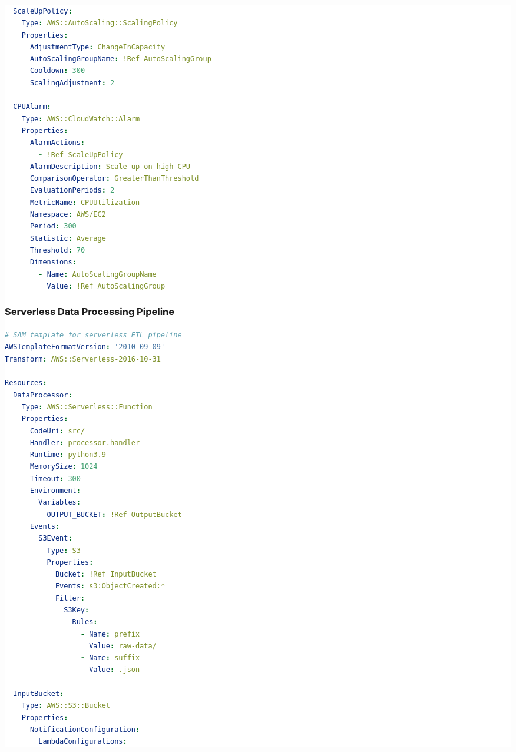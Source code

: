 ```yaml
  ScaleUpPolicy:
    Type: AWS::AutoScaling::ScalingPolicy
    Properties:
      AdjustmentType: ChangeInCapacity
      AutoScalingGroupName: !Ref AutoScalingGroup
      Cooldown: 300
      ScalingAdjustment: 2

  CPUAlarm:
    Type: AWS::CloudWatch::Alarm
    Properties:
      AlarmActions:
        - !Ref ScaleUpPolicy
      AlarmDescription: Scale up on high CPU
      ComparisonOperator: GreaterThanThreshold
      EvaluationPeriods: 2
      MetricName: CPUUtilization
      Namespace: AWS/EC2
      Period: 300
      Statistic: Average
      Threshold: 70
      Dimensions:
        - Name: AutoScalingGroupName
          Value: !Ref AutoScalingGroup
```

### Serverless Data Processing Pipeline
```yaml
# SAM template for serverless ETL pipeline
AWSTemplateFormatVersion: '2010-09-09'
Transform: AWS::Serverless-2016-10-31

Resources:
  DataProcessor:
    Type: AWS::Serverless::Function
    Properties:
      CodeUri: src/
      Handler: processor.handler
      Runtime: python3.9
      MemorySize: 1024
      Timeout: 300
      Environment:
        Variables:
          OUTPUT_BUCKET: !Ref OutputBucket
      Events:
        S3Event:
          Type: S3
          Properties:
            Bucket: !Ref InputBucket
            Events: s3:ObjectCreated:*
            Filter:
              S3Key:
                Rules:
                  - Name: prefix
                    Value: raw-data/
                  - Name: suffix
                    Value: .json

  InputBucket:
    Type: AWS::S3::Bucket
    Properties:
      NotificationConfiguration:
        LambdaConfigurations:
```